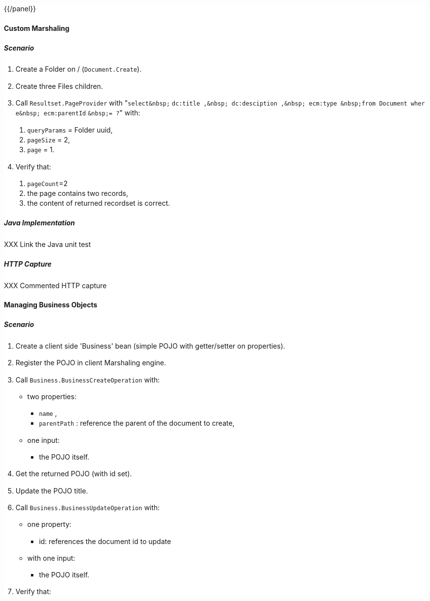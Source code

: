 ```
```

{{/panel}}

#### Custom Marshaling

##### Scenario

1.  Create a Folder on / (`Document.Create`).
2.  Create three Files children.
3.  Call `Resultset.PageProvider` with "`select&nbsp;` `dc:title ,&nbsp; dc:desciption ,&nbsp; ecm:type &nbsp;from Document where&nbsp; ecm:parentId` `&nbsp;= ?`" with:

    1.  `queryParams` = Folder uuid,
    2.  `pageSize` = 2,
    3.  `page` = 1.
4.  Verify that:

    1.  `pageCount`=2
    2.  the page contains two records,
    3.  the content of returned recordset is correct.

##### Java Implementation

XXX Link the Java unit test

##### HTTP Capture

XXX Commented HTTP capture

#### Managing Business Objects

##### Scenario

1.  Create a client side 'Business' bean (simple POJO with getter/setter on properties).
2.  Register the POJO in client Marshaling engine.
3.  Call `Business.BusinessCreateOperation` with:

    *   two properties:

        *   `name` ,
        *   `parentPath` : reference the parent of the document to create,
    *   one input:

        *   the POJO itself.
4.  Get the returned POJO (with id set).
5.  Update the POJO title.
6.  Call `Business.BusinessUpdateOperation` with:

    *   one property:

        *   id: references the document id to update
    *   with one input:

        *   the POJO itself.
7.  Verify that:
